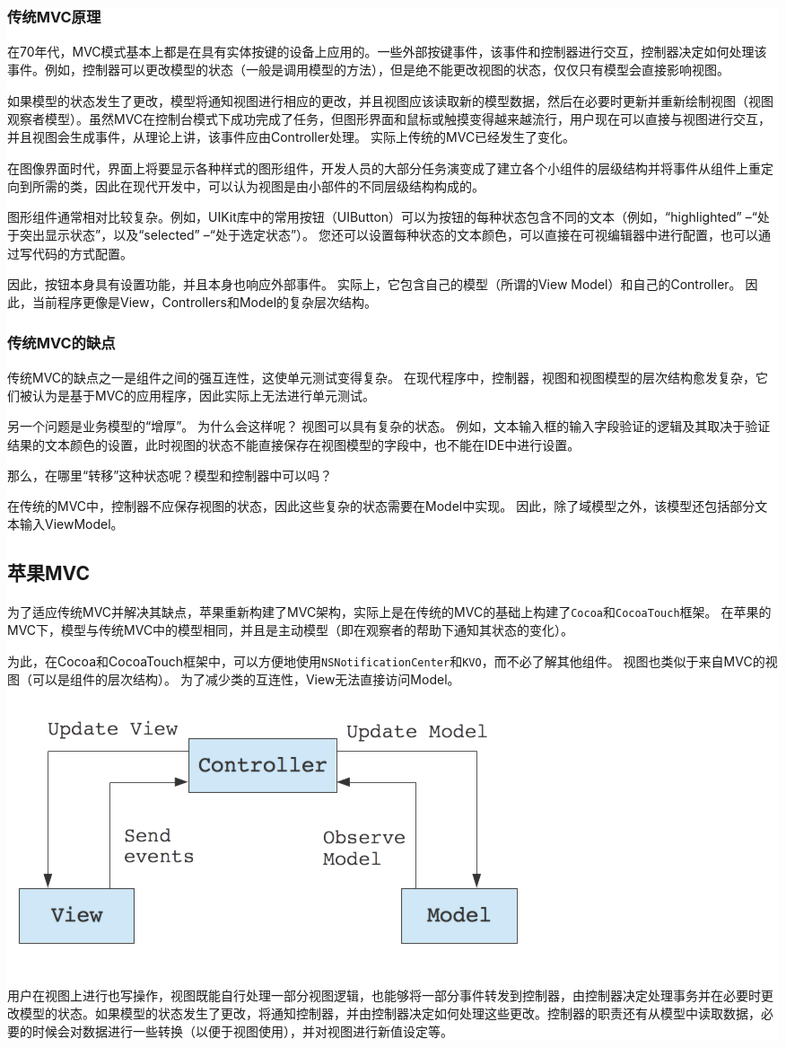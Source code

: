 
### 传统MVC原理

在70年代，MVC模式基本上都是在具有实体按键的设备上应用的。一些外部按键事件，该事件和控制器进行交互，控制器决定如何处理该事件。例如，控制器可以更改模型的状态（一般是调用模型的方法），但是绝不能更改视图的状态，仅仅只有模型会直接影响视图。

如果模型的状态发生了更改，模型将通知视图进行相应的更改，并且视图应该读取新的模型数据，然后在必要时更新并重新绘制视图（视图观察者模型）。虽然MVC在控制台模式下成功完成了任务，但图形界面和鼠标或触摸变得越来越流行，用户现在可以直接与视图进行交互，并且视图会生成事件，从理论上讲，该事件应由Controller处理。 实际上传统的MVC已经发生了变化。

在图像界面时代，界面上将要显示各种样式的图形组件，开发人员的大部分任务演变成了建立各个小组件的层级结构并将事件从组件上重定向到所需的类，因此在现代开发中，可以认为视图是由小部件的不同层级结构构成的。

图形组件通常相对比较复杂。例如，UIKit库中的常用按钮（UIButton）可以为按钮的每种状态包含不同的文本（例如，“highlighted” –“处于突出显示状态”，以及“selected” –“处于选定状态”）。 您还可以设置每种状态的文本颜色，可以直接在可视编辑器中进行配置，也可以通过写代码的方式配置。

因此，按钮本身具有设置功能，并且本身也响应外部事件。 实际上，它包含自己的模型（所谓的View Model）和自己的Controller。 因此，当前程序更像是View，Controllers和Model的复杂层次结构。

### 传统MVC的缺点

传统MVC的缺点之一是组件之间的强互连性，这使单元测试变得复杂。 在现代程序中，控制器，视图和视图模型的层次结构愈发复杂，它们被认为是基于MVC的应用程序，因此实际上无法进行单元测试。

另一个问题是业务模型的“增厚”。 为什么会这样呢？ 视图可以具有复杂的状态。 例如，文本输入框的输入字段验证的逻辑及其取决于验证结果的文本颜色的设置，此时视图的状态不能直接保存在视图模型的字段中，也不能在IDE中进行设置。

那么，在哪里“转移”这种状态呢？模型和控制器中可以吗？

在传统的MVC中，控制器不应保存视图的状态，因此这些复杂的状态需要在Model中实现。 因此，除了域模型之外，该模型还包括部分文本输入ViewModel。

## 苹果MVC

为了适应传统MVC并解决其缺点，苹果重新构建了MVC架构，实际上是在传统的MVC的基础上构建了`Cocoa`和`CocoaTouch`框架。 在苹果的MVC下，模型与传统MVC中的模型相同，并且是主动模型（即在观察者的帮助下通知其状态的变化）。

为此，在Cocoa和CocoaTouch框架中，可以方便地使用`NSNotificationCenter`和`KVO`，而不必了解其他组件。 视图也类似于来自MVC的视图（可以是组件的层次结构）。 为了减少类的互连性，View无法直接访问Model。

![](/images/iOSArchitecturePatterns/appleMVC.png)

用户在视图上进行也写操作，视图既能自行处理一部分视图逻辑，也能够将一部分事件转发到控制器，由控制器决定处理事务并在必要时更改模型的状态。如果模型的状态发生了更改，将通知控制器，并由控制器决定如何处理这些更改。控制器的职责还有从模型中读取数据，必要的时候会对数据进行一些转换（以便于视图使用），并对视图进行新值设定等。
